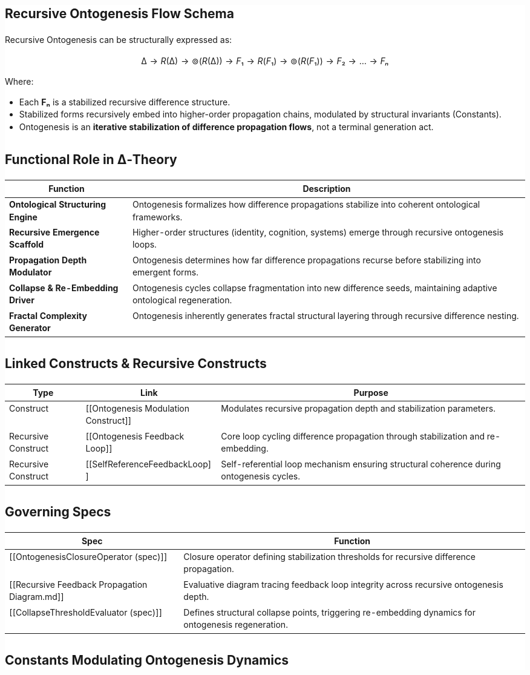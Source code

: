 ## Recursive Ontogenesis Flow Schema

Recursive Ontogenesis can be structurally expressed as:

$$
∆ \rightarrow R(∆) \rightarrow ⊚(R(∆)) \rightarrow F₁ \rightarrow R(F₁) \rightarrow ⊚(R(F₁)) \rightarrow F₂ \rightarrow \dots \rightarrow Fₙ
$$

Where:
- Each **Fₙ** is a stabilized recursive difference structure.
- Stabilized forms recursively embed into higher-order propagation chains, modulated by structural invariants (Constants).
- Ontogenesis is an **iterative stabilization of difference propagation flows**, not a terminal generation act.

## Functional Role in ∆‑Theory

| Function                             | Description |
|--------------------------------------|-------------|
| **Ontological Structuring Engine**   | Ontogenesis formalizes how difference propagations stabilize into coherent ontological frameworks. |
| **Recursive Emergence Scaffold**     | Higher-order structures (identity, cognition, systems) emerge through recursive ontogenesis loops. |
| **Propagation Depth Modulator**      | Ontogenesis determines how far difference propagations recurse before stabilizing into emergent forms. |
| **Collapse & Re-Embedding Driver**   | Ontogenesis cycles collapse fragmentation into new difference seeds, maintaining adaptive ontological regeneration. |
| **Fractal Complexity Generator**     | Ontogenesis inherently generates fractal structural layering through recursive difference nesting. |

## Linked Constructs & Recursive Constructs

| Type                | Link                                       | Purpose |
|---------------------|--------------------------------------------|--------|
| Construct            | [[Ontogenesis Modulation Construct]]       | Modulates recursive propagation depth and stabilization parameters. |
| Recursive Construct  | [[Ontogenesis Feedback Loop]]              | Core loop cycling difference propagation through stabilization and re-embedding. |
| Recursive Construct  | [[SelfReferenceFeedbackLoop]]              | Self-referential loop mechanism ensuring structural coherence during ontogenesis cycles. |

## Governing Specs

| Spec                              | Function |
|-----------------------------------|---------|
| [[OntogenesisClosureOperator (spec)]] | Closure operator defining stabilization thresholds for recursive difference propagation. |
| [[Recursive Feedback Propagation Diagram.md]] | Evaluative diagram tracing feedback loop integrity across recursive ontogenesis depth. |
| [[CollapseThresholdEvaluator (spec)]] | Defines structural collapse points, triggering re-embedding dynamics for ontogenesis regeneration. |

## Constants Modulating Ontogenesis Dynamics

